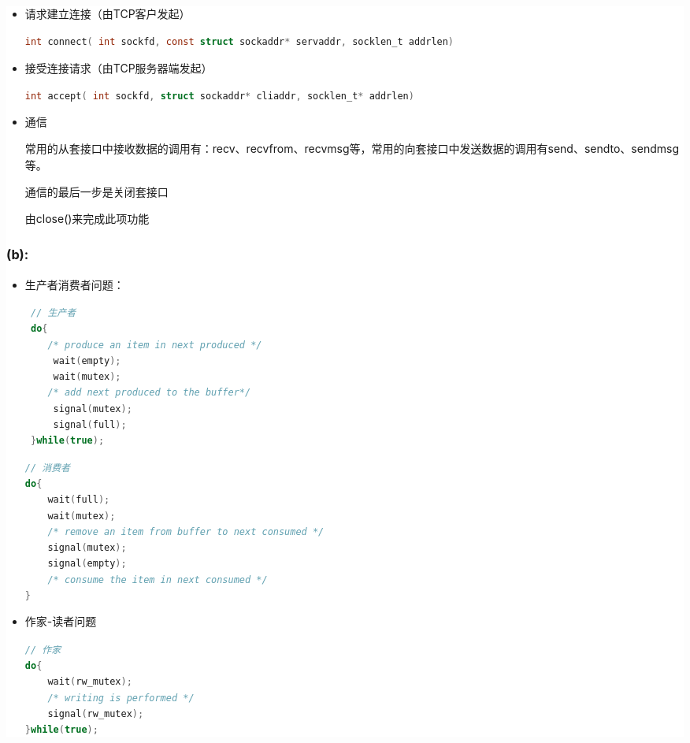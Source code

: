 - 请求建立连接（由TCP客户发起）

  ```c
  int connect( int sockfd, const struct sockaddr* servaddr, socklen_t addrlen)
  ```

- 接受连接请求（由TCP服务器端发起）
	```c
   int accept( int sockfd, struct sockaddr* cliaddr, socklen_t* addrlen)
	```
- 通信

  常用的从套接口中接收数据的调用有：recv、recvfrom、recvmsg等，常用的向套接口中发送数据的调用有send、sendto、sendmsg等。

  通信的最后一步是关闭套接口

  由close()来完成此项功能

### (b):

- 生产者消费者问题：

   ```c
    // 生产者
    do{
       /* produce an item in next produced */
        wait(empty);
        wait(mutex);
       /* add next produced to the buffer*/
        signal(mutex);
        signal(full);
    }while(true);
   ```

    ```C
    // 消费者
    do{
        wait(full);
        wait(mutex);
        /* remove an item from buffer to next consumed */
        signal(mutex);
        signal(empty);
        /* consume the item in next consumed */
    }
    ```

- 作家-读者问题

  ```c
  // 作家
  do{
      wait(rw_mutex);
      /* writing is performed */
      signal(rw_mutex);
  }while(true);
  ```
